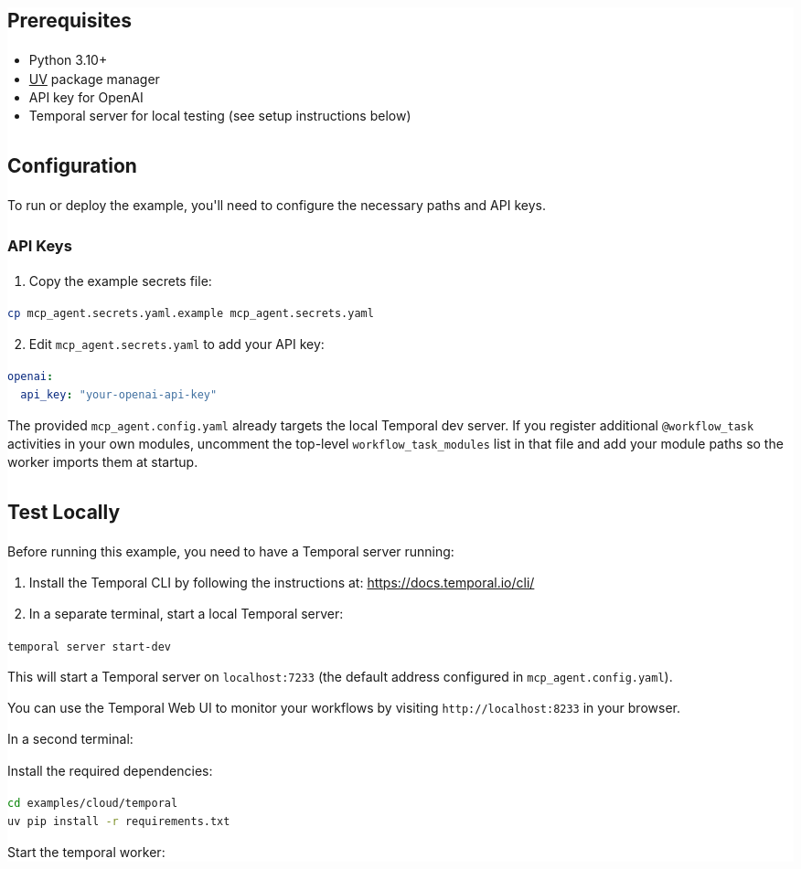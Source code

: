 ## Prerequisites

- Python 3.10+
- [UV](https://github.com/astral-sh/uv) package manager
- API key for OpenAI
- Temporal server for local testing (see setup instructions below)

## Configuration

To run or deploy the example, you'll need to configure the necessary paths and API keys.

### API Keys

1. Copy the example secrets file:

```bash
cp mcp_agent.secrets.yaml.example mcp_agent.secrets.yaml
```

2. Edit `mcp_agent.secrets.yaml` to add your API key:

```yaml
openai:
  api_key: "your-openai-api-key"
```

The provided `mcp_agent.config.yaml` already targets the local Temporal dev server. If you register additional `@workflow_task` activities in your own modules, uncomment the top-level `workflow_task_modules` list in that file and add your module paths so the worker imports them at startup.

## Test Locally

Before running this example, you need to have a Temporal server running:

1. Install the Temporal CLI by following the instructions at: https://docs.temporal.io/cli/

2. In a separate terminal, start a local Temporal server:

```bash
temporal server start-dev
```

This will start a Temporal server on `localhost:7233` (the default address configured in `mcp_agent.config.yaml`).

You can use the Temporal Web UI to monitor your workflows by visiting `http://localhost:8233` in your browser.

In a second terminal:

Install the required dependencies:

```bash
cd examples/cloud/temporal
uv pip install -r requirements.txt
```

Start the temporal worker:
